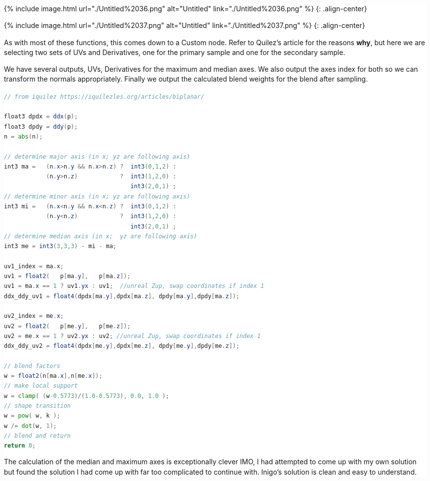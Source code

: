 {% include image.html url="./Untitled%2036.png" alt="Untitled" link="./Untitled%2036.png" %}
{: .align-center}

{% include image.html url="./Untitled%2037.png" alt="Untitled" link="./Untitled%2037.png" %}
{: .align-center}

As with most of these functions, this comes down to a Custom node. Refer to Quilez’s article for the reasons **why**, but here we are selecting two sets of UVs and Derivatives, one for the primary sample and one for the secondary sample.

We have several outputs, UVs, Derivatives for the maximum and median axes. We also output the axes index for both so we can transform the normals appropriately. Finally we output the calculated blend weights for the blend after sampling.

```glsl
// from iquilez https://iquilezles.org/articles/biplanar/

float3 dpdx = ddx(p);
float3 dpdy = ddy(p);
n = abs(n);

// determine major axis (in x; yz are following axis)
int3 ma =   (n.x>n.y && n.x>n.z) ?  int3(0,1,2) :
            (n.y>n.z)            ?  int3(1,2,0) :
                                    int3(2,0,1) ;
// determine minor axis (in x; yz are following axis)
int3 mi =   (n.x<n.y && n.x<n.z) ?  int3(0,1,2) :
            (n.y<n.z)            ?  int3(1,2,0) :
                                    int3(2,0,1) ;
// determine median axis (in x;  yz are following axis)
int3 me = int3(3,3,3) - mi - ma;

uv1_index = ma.x;
uv1 = float2(   p[ma.y],   p[ma.z]);
uv1 = ma.x == 1 ? uv1.yx : uv1;  //unreal Zup, swap coordinates if index 1
ddx_ddy_uv1 = float4(dpdx[ma.y],dpdx[ma.z], dpdy[ma.y],dpdy[ma.z]);

uv2_index = me.x;
uv2 = float2(   p[me.y],   p[me.z]);
uv2 = me.x == 1 ? uv2.yx : uv2; //unreal Zup, swap coordinates if index 1
ddx_ddy_uv2 = float4(dpdx[me.y],dpdx[me.z], dpdy[me.y],dpdy[me.z]);

// blend factors
w = float2(n[ma.x],n[me.x]);
// make local support
w = clamp( (w-0.5773)/(1.0-0.5773), 0.0, 1.0 );
// shape transition
w = pow( w, k );
w /= dot(w, 1);
// blend and return
return 0;
```

The calculation of the median and maximum axes is exceptionally clever IMO, I had attempted to come up with my own solution but found the solution I had come up with far too complicated to continue with. Inigo’s solution is clean and easy to understand.

